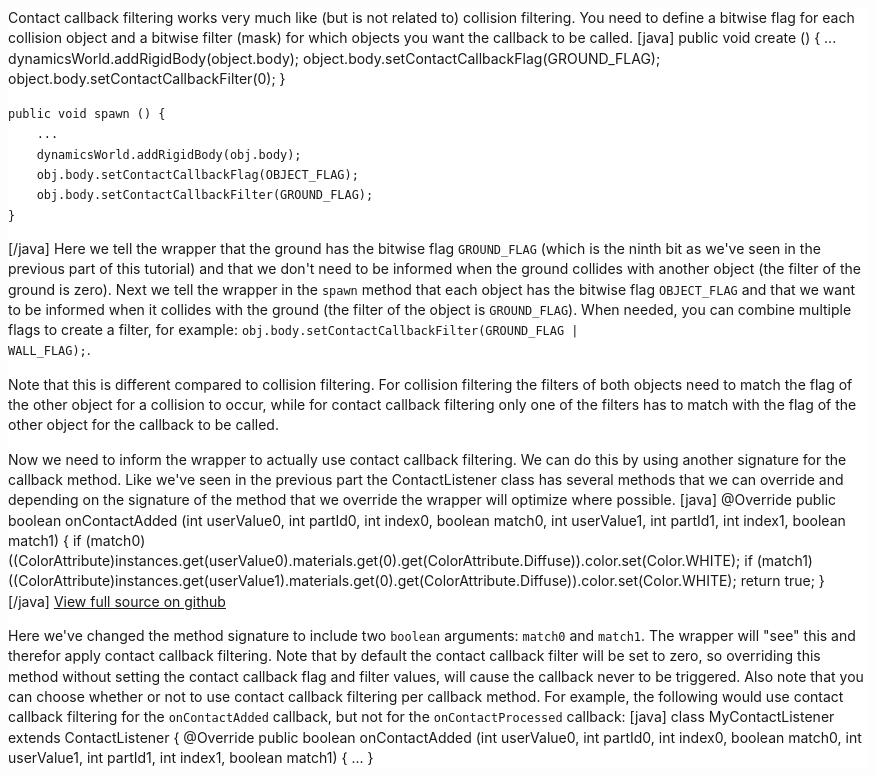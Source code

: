 Contact callback filtering works very much like (but is not related to) collision filtering. You need to define a bitwise flag for each collision object and a bitwise filter (mask) for which objects you want the callback to be called.
[java]
	public void create () {
		...
		dynamicsWorld.addRigidBody(object.body);
		object.body.setContactCallbackFlag(GROUND_FLAG);
		object.body.setContactCallbackFilter(0);
	}

	public void spawn () {
		...
		dynamicsWorld.addRigidBody(obj.body);
		obj.body.setContactCallbackFlag(OBJECT_FLAG);
		obj.body.setContactCallbackFilter(GROUND_FLAG);
	}
[/java]
Here we tell the wrapper that the ground has the bitwise flag <code>GROUND_FLAG</code> (which is the ninth bit as we've seen in the previous part of this tutorial) and that we don't need to be informed when the ground collides with another object (the filter of the ground is zero). Next we tell the wrapper in the <code>spawn</code> method that each object has the bitwise flag <code>OBJECT_FLAG</code> and that we want to be informed when it collides with the ground (the filter of the object is <code>GROUND_FLAG</code>). When needed, you can combine multiple flags to create a filter, for example: <code>obj.body.setContactCallbackFilter(GROUND_FLAG | WALL_FLAG);</code>.

Note that this is different compared to collision filtering. For collision filtering the filters of both objects need to match the flag of the other object for a collision to occur, while for contact callback filtering only one of the filters has to match with the flag of the other object for the callback to be called.

Now we need to inform the wrapper to actually use contact callback filtering. We can do this by using another signature for the callback method. Like we've seen in the previous part the ContactListener class has several methods that we can override and depending on the signature of the method that we override the wrapper will optimize where possible.
[java]
	@Override
	public boolean onContactAdded (int userValue0, int partId0, int index0, boolean match0, 
					int userValue1, int partId1, int index1, boolean match1) {
		if (match0)
			((ColorAttribute)instances.get(userValue0).materials.get(0).get(ColorAttribute.Diffuse)).color.set(Color.WHITE);
		if (match1)
			((ColorAttribute)instances.get(userValue1).materials.get(0).get(ColorAttribute.Diffuse)).color.set(Color.WHITE);
		return true;
	}
[/java]
<a href="https://github.com/xoppa/blog/blob/master/tutorials/src/com/xoppa/blog/libgdx/g3d/bullet/dynamics/step5/BulletTest.java" target="_blank">View full source on github</a>

Here we've changed the method signature to include two <code>boolean</code> arguments: <code>match0</code> and <code>match1</code>. The wrapper will "see" this and therefor apply contact callback filtering. Note that by default the contact callback filter will be set to zero, so overriding this method without setting the contact callback flag and filter values, will cause the callback never to be triggered. Also note that you can choose whether or not to use contact callback filtering per callback method. For example, the following would use contact callback filtering for the <code>onContactAdded</code> callback, but not for the <code>onContactProcessed</code> callback:
[java]
	class MyContactListener extends ContactListener {
		@Override
		public boolean onContactAdded (int userValue0, int partId0, int index0, boolean match0,
						int userValue1, int partId1, int index1, boolean match1) {
			...
		}
